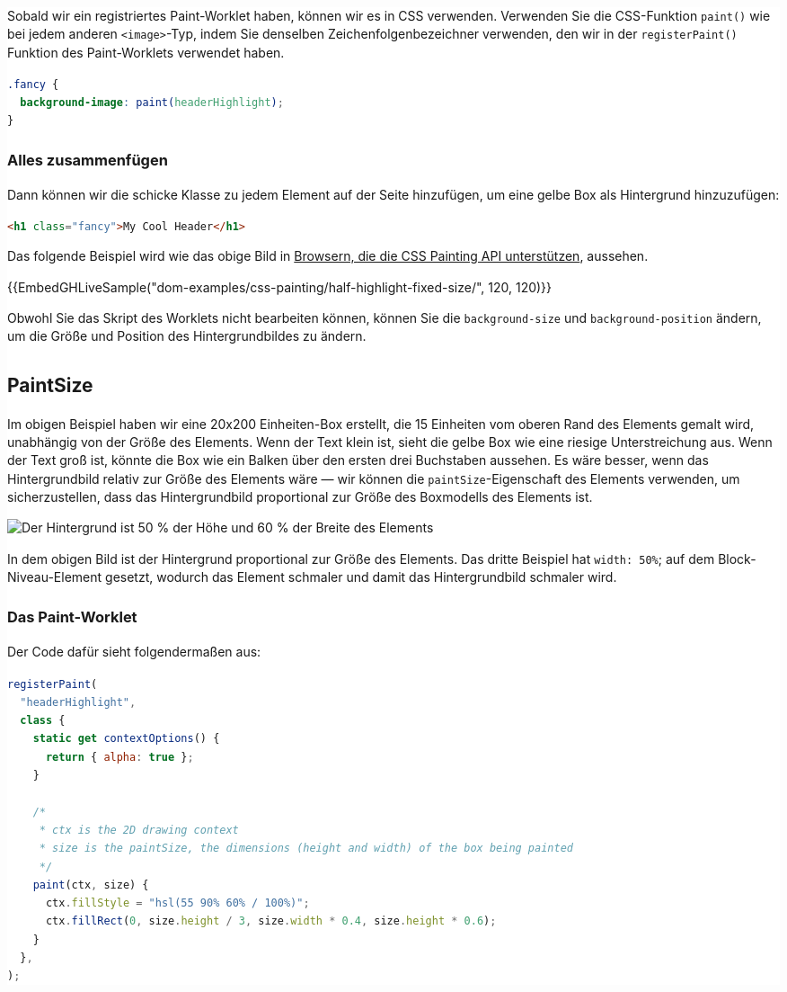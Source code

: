 Sobald wir ein registriertes Paint-Worklet haben, können wir es in CSS verwenden. Verwenden Sie die CSS-Funktion `paint()` wie bei jedem anderen `<image>`-Typ, indem Sie denselben Zeichenfolgenbezeichner verwenden, den wir in der `registerPaint()` Funktion des Paint-Worklets verwendet haben.

```css
.fancy {
  background-image: paint(headerHighlight);
}
```

### Alles zusammenfügen

Dann können wir die schicke Klasse zu jedem Element auf der Seite hinzufügen, um eine gelbe Box als Hintergrund hinzuzufügen:

```html
<h1 class="fancy">My Cool Header</h1>
```

Das folgende Beispiel wird wie das obige Bild in [Browsern, die die CSS Painting API unterstützen](/de/docs/Web/API/CSS/paintWorklet_static#browser_compatibility), aussehen.

{{EmbedGHLiveSample("dom-examples/css-painting/half-highlight-fixed-size/", 120, 120)}}

Obwohl Sie das Skript des Worklets nicht bearbeiten können, können Sie die `background-size` und `background-position` ändern, um die Größe und Position des Hintergrundbildes zu ändern.

## PaintSize

Im obigen Beispiel haben wir eine 20x200 Einheiten-Box erstellt, die 15 Einheiten vom oberen Rand des Elements gemalt wird, unabhängig von der Größe des Elements. Wenn der Text klein ist, sieht die gelbe Box wie eine riesige Unterstreichung aus. Wenn der Text groß ist, könnte die Box wie ein Balken über den ersten drei Buchstaben aussehen. Es wäre besser, wenn das Hintergrundbild relativ zur Größe des Elements wäre — wir können die `paintSize`-Eigenschaft des Elements verwenden, um sicherzustellen, dass das Hintergrundbild proportional zur Größe des Boxmodells des Elements ist.

![Der Hintergrund ist 50 % der Höhe und 60 % der Breite des Elements](mycoolheadersized.png)

In dem obigen Bild ist der Hintergrund proportional zur Größe des Elements. Das dritte Beispiel hat `width: 50%`; auf dem Block-Niveau-Element gesetzt, wodurch das Element schmaler und damit das Hintergrundbild schmaler wird.

### Das Paint-Worklet

Der Code dafür sieht folgendermaßen aus:

```js
registerPaint(
  "headerHighlight",
  class {
    static get contextOptions() {
      return { alpha: true };
    }

    /*
     * ctx is the 2D drawing context
     * size is the paintSize, the dimensions (height and width) of the box being painted
     */
    paint(ctx, size) {
      ctx.fillStyle = "hsl(55 90% 60% / 100%)";
      ctx.fillRect(0, size.height / 3, size.width * 0.4, size.height * 0.6);
    }
  },
);
```
